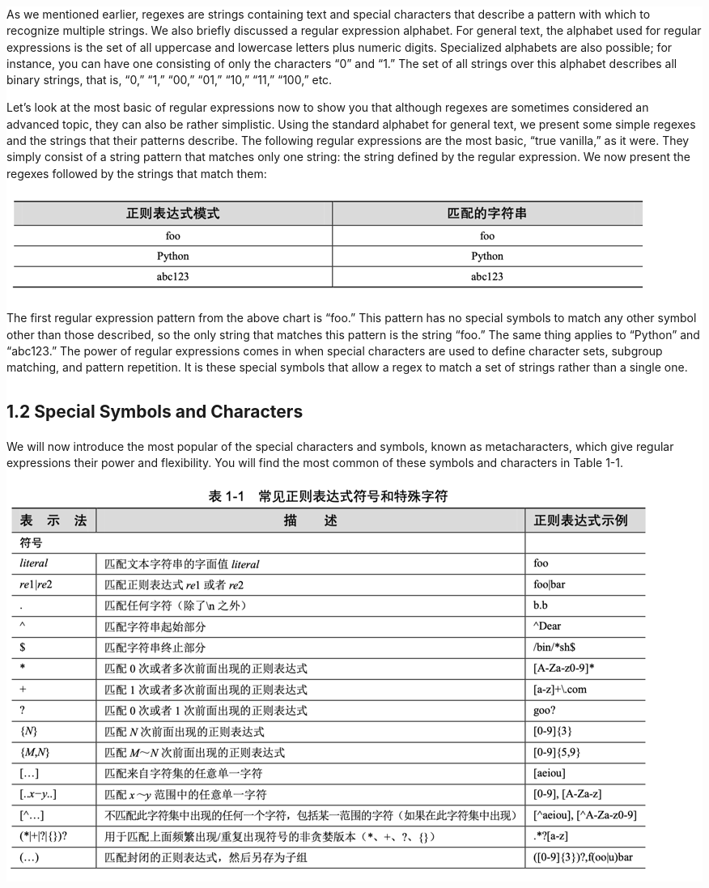 As we mentioned earlier, regexes are strings containing text and special characters that describe a pattern with which to recognize multiple strings. We also briefly discussed a regular expression alphabet. For general text, the alphabet used for regular expressions is the set of all uppercase and lowercase letters plus numeric digits. Specialized alphabets are also possible; for instance, you can have one consisting of only the characters “0” and “1.” The set of all strings over this alphabet describes all binary strings, that is, “0,” “1,” “00,” “01,” “10,” “11,” “100,” etc.

Let’s look at the most basic of regular expressions now to show you that although regexes are sometimes considered an advanced topic, they can also be rather simplistic. Using the standard alphabet for general text, we present some simple regexes and the strings that their patterns describe. The following regular expressions are the most basic, “true vanilla,” as it were. They simply consist of a string pattern that matches only one string: the string defined by the regular expression. We now present the regexes followed by the strings that match them:

![](./res/2019001.png)

The first regular expression pattern from the above chart is “foo.” This pattern has no special symbols to match any other symbol other than those described, so the only string that matches this pattern is the string “foo.” The same thing applies to “Python” and “abc123.” The power of regular expressions comes in when special characters are used to define character sets, subgroup matching, and pattern repetition. It is these special symbols that allow a regex to match a set of strings rather than a single one.

## 1.2 Special Symbols and Characters

We will now introduce the most popular of the special characters and symbols, known as metacharacters, which give regular expressions their power and flexibility. You will find the most common of these symbols and characters in Table 1-1.

![](./res/2019002.png)
